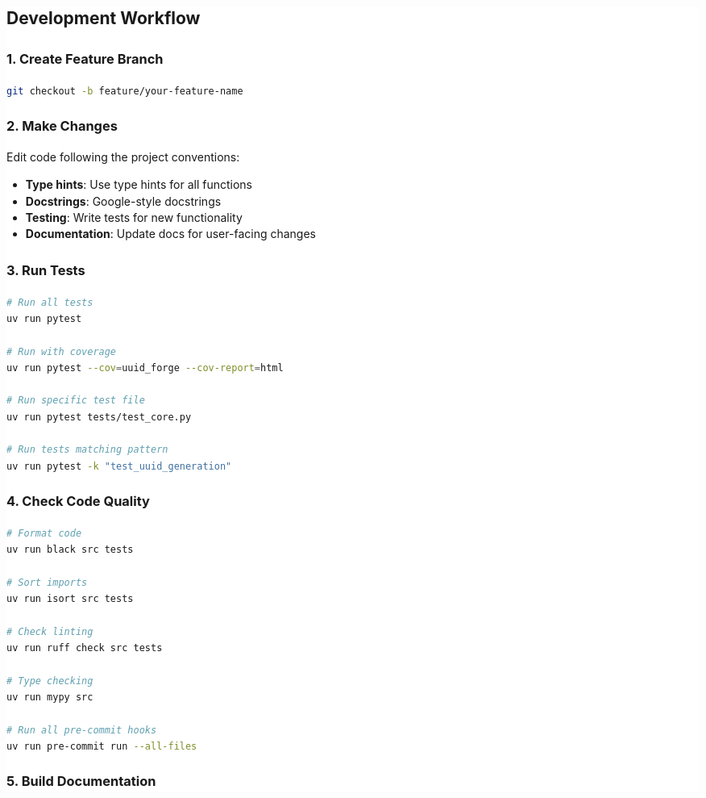 ## Development Workflow

### 1. Create Feature Branch

```bash
git checkout -b feature/your-feature-name
```

### 2. Make Changes

Edit code following the project conventions:

- **Type hints**: Use type hints for all functions
- **Docstrings**: Google-style docstrings
- **Testing**: Write tests for new functionality
- **Documentation**: Update docs for user-facing changes

### 3. Run Tests

```bash
# Run all tests
uv run pytest

# Run with coverage
uv run pytest --cov=uuid_forge --cov-report=html

# Run specific test file
uv run pytest tests/test_core.py

# Run tests matching pattern
uv run pytest -k "test_uuid_generation"
```

### 4. Check Code Quality

```bash
# Format code
uv run black src tests

# Sort imports
uv run isort src tests

# Check linting
uv run ruff check src tests

# Type checking
uv run mypy src

# Run all pre-commit hooks
uv run pre-commit run --all-files
```

### 5. Build Documentation
